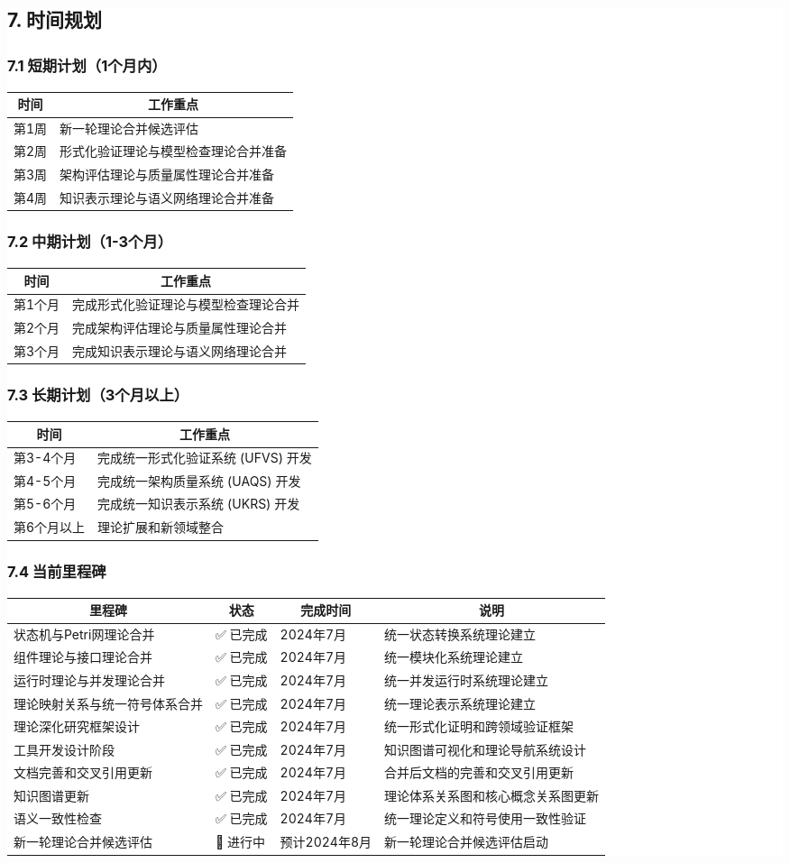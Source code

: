 ## 7. 时间规划

### 7.1 短期计划（1个月内）

| 时间 | 工作重点 |
|------|---------|
| 第1周 | 新一轮理论合并候选评估 |
| 第2周 | 形式化验证理论与模型检查理论合并准备 |
| 第3周 | 架构评估理论与质量属性理论合并准备 |
| 第4周 | 知识表示理论与语义网络理论合并准备 |

### 7.2 中期计划（1-3个月）

| 时间 | 工作重点 |
|------|---------|
| 第1个月 | 完成形式化验证理论与模型检查理论合并 |
| 第2个月 | 完成架构评估理论与质量属性理论合并 |
| 第3个月 | 完成知识表示理论与语义网络理论合并 |

### 7.3 长期计划（3个月以上）

| 时间 | 工作重点 |
|------|---------|
| 第3-4个月 | 完成统一形式化验证系统 (UFVS) 开发 |
| 第4-5个月 | 完成统一架构质量系统 (UAQS) 开发 |
| 第5-6个月 | 完成统一知识表示系统 (UKRS) 开发 |
| 第6个月以上 | 理论扩展和新领域整合 |

### 7.4 当前里程碑

| 里程碑 | 状态 | 完成时间 | 说明 |
|--------|------|----------|------|
| 状态机与Petri网理论合并 | ✅ 已完成 | 2024年7月 | 统一状态转换系统理论建立 |
| 组件理论与接口理论合并 | ✅ 已完成 | 2024年7月 | 统一模块化系统理论建立 |
| 运行时理论与并发理论合并 | ✅ 已完成 | 2024年7月 | 统一并发运行时系统理论建立 |
| 理论映射关系与统一符号体系合并 | ✅ 已完成 | 2024年7月 | 统一理论表示系统理论建立 |
| 理论深化研究框架设计 | ✅ 已完成 | 2024年7月 | 统一形式化证明和跨领域验证框架 |
| 工具开发设计阶段 | ✅ 已完成 | 2024年7月 | 知识图谱可视化和理论导航系统设计 |
| 文档完善和交叉引用更新 | ✅ 已完成 | 2024年7月 | 合并后文档的完善和交叉引用更新 |
| 知识图谱更新 | ✅ 已完成 | 2024年7月 | 理论体系关系图和核心概念关系图更新 |
| 语义一致性检查 | ✅ 已完成 | 2024年7月 | 统一理论定义和符号使用一致性验证 |
| 新一轮理论合并候选评估 | 🔄 进行中 | 预计2024年8月 | 新一轮理论合并候选评估启动 |

